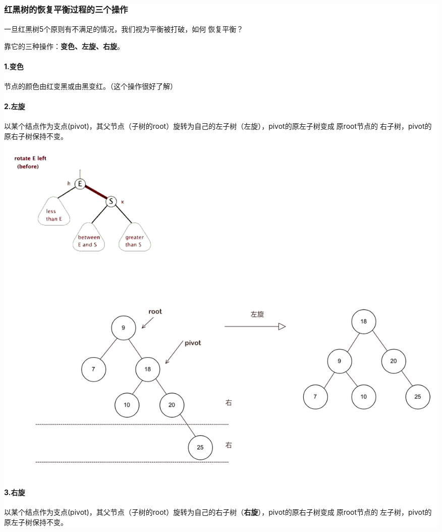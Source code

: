 ### 红黑树的恢复平衡过程的三个操作

一旦红黑树5个原则有不满足的情况，我们视为平衡被打破，如何 恢复平衡？

靠它的三种操作：**变色、左旋、右旋**。

#### 1.变色

节点的颜色由红变黑或由黑变红。（这个操作很好了解）

#### 2.左旋

以某个结点作为支点(pivot)，其父节点（子树的root）旋转为自己的左子树（左旋），pivot的原左子树变成 原root节点的 右子树，pivot的原右子树保持不变。

![ba1adc2895cf4b1aaef2e7088d9f6a69](./数据结构/ba1adc2895cf4b1aaef2e7088d9f6a69.gif)

![img](./数据结构/dea622e0576539552458e3afcffb1f59.png)

#### 3.右旋

以某个结点作为支点(pivot)，其父节点（子树的root）旋转为自己的右子树（**右旋**），pivot的原右子树变成 原root节点的 左子树，pivot的原左子树保持不变。
